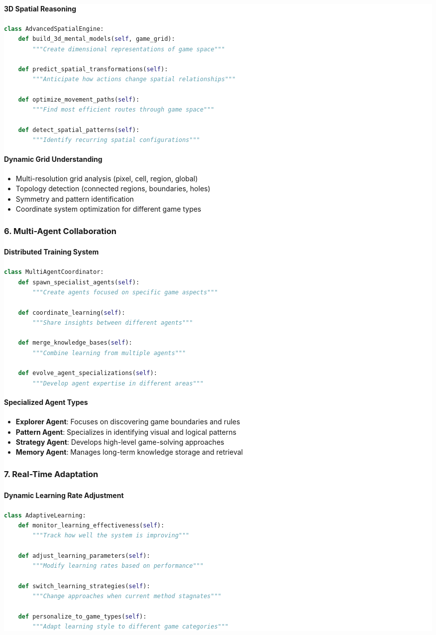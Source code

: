 #### **3D Spatial Reasoning**
```python
class AdvancedSpatialEngine:
    def build_3d_mental_models(self, game_grid):
        """Create dimensional representations of game space"""
    
    def predict_spatial_transformations(self):
        """Anticipate how actions change spatial relationships"""
    
    def optimize_movement_paths(self):
        """Find most efficient routes through game space"""
    
    def detect_spatial_patterns(self):
        """Identify recurring spatial configurations"""
```

#### **Dynamic Grid Understanding**
- Multi-resolution grid analysis (pixel, cell, region, global)
- Topology detection (connected regions, boundaries, holes)
- Symmetry and pattern identification
- Coordinate system optimization for different game types

### 6. **Multi-Agent Collaboration**

#### **Distributed Training System**
```python
class MultiAgentCoordinator:
    def spawn_specialist_agents(self):
        """Create agents focused on specific game aspects"""
    
    def coordinate_learning(self):
        """Share insights between different agents"""
    
    def merge_knowledge_bases(self):
        """Combine learning from multiple agents"""
    
    def evolve_agent_specializations(self):
        """Develop agent expertise in different areas"""
```

#### **Specialized Agent Types**
- **Explorer Agent**: Focuses on discovering game boundaries and rules
- **Pattern Agent**: Specializes in identifying visual and logical patterns
- **Strategy Agent**: Develops high-level game-solving approaches
- **Memory Agent**: Manages long-term knowledge storage and retrieval

### 7. **Real-Time Adaptation**

#### **Dynamic Learning Rate Adjustment**
```python
class AdaptiveLearning:
    def monitor_learning_effectiveness(self):
        """Track how well the system is improving"""
    
    def adjust_learning_parameters(self):
        """Modify learning rates based on performance"""
    
    def switch_learning_strategies(self):
        """Change approaches when current method stagnates"""
    
    def personalize_to_game_types(self):
        """Adapt learning style to different game categories"""
```
